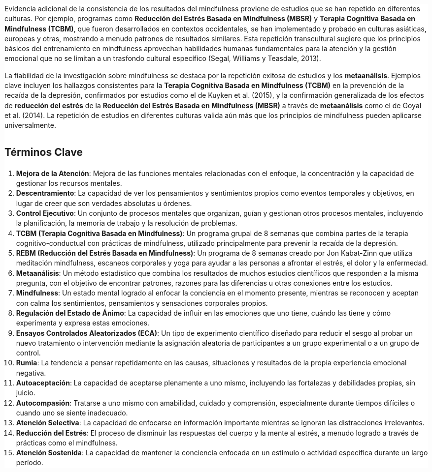Evidencia adicional de la consistencia de los resultados del mindfulness proviene de estudios que se han repetido en diferentes culturas. Por ejemplo, programas como **Reducción del Estrés Basada en Mindfulness (MBSR)** y **Terapia Cognitiva Basada en Mindfulness (TCBM)**, que fueron desarrollados en contextos occidentales, se han implementado y probado en culturas asiáticas, europeas y otras, mostrando a menudo patrones de resultados similares. Esta repetición transcultural sugiere que los principios básicos del entrenamiento en mindfulness aprovechan habilidades humanas fundamentales para la atención y la gestión emocional que no se limitan a un trasfondo cultural específico (Segal, Williams y Teasdale, 2013).

La fiabilidad de la investigación sobre mindfulness se destaca por la repetición exitosa de estudios y los **metaanálisis**. Ejemplos clave incluyen los hallazgos consistentes para la **Terapia Cognitiva Basada en Mindfulness (TCBM)** en la prevención de la recaída de la depresión, confirmados por estudios como el de Kuyken et al. (2015), y la confirmación generalizada de los efectos de **reducción del estrés** de la **Reducción del Estrés Basada en Mindfulness (MBSR)** a través de **metaanálisis** como el de Goyal et al. (2014). La repetición de estudios en diferentes culturas valida aún más que los principios de mindfulness pueden aplicarse universalmente.

## Términos Clave

1.  **Mejora de la Atención**: Mejora de las funciones mentales relacionadas con el enfoque, la concentración y la capacidad de gestionar los recursos mentales.
2.  **Descentramiento**: La capacidad de ver los pensamientos y sentimientos propios como eventos temporales y objetivos, en lugar de creer que son verdades absolutas u órdenes.
3.  **Control Ejecutivo**: Un conjunto de procesos mentales que organizan, guían y gestionan otros procesos mentales, incluyendo la planificación, la memoria de trabajo y la resolución de problemas.
4.  **TCBM (Terapia Cognitiva Basada en Mindfulness)**: Un programa grupal de 8 semanas que combina partes de la terapia cognitivo-conductual con prácticas de mindfulness, utilizado principalmente para prevenir la recaída de la depresión.
5.  **REBM (Reducción del Estrés Basada en Mindfulness)**: Un programa de 8 semanas creado por Jon Kabat-Zinn que utiliza meditación mindfulness, escaneos corporales y yoga para ayudar a las personas a afrontar el estrés, el dolor y la enfermedad.
6.  **Metaanálisis**: Un método estadístico que combina los resultados de muchos estudios científicos que responden a la misma pregunta, con el objetivo de encontrar patrones, razones para las diferencias u otras conexiones entre los estudios.
7.  **Mindfulness**: Un estado mental logrado al enfocar la conciencia en el momento presente, mientras se reconocen y aceptan con calma los sentimientos, pensamientos y sensaciones corporales propios.
8.  **Regulación del Estado de Ánimo**: La capacidad de influir en las emociones que uno tiene, cuándo las tiene y cómo experimenta y expresa estas emociones.
9.  **Ensayos Controlados Aleatorizados (ECA)**: Un tipo de experimento científico diseñado para reducir el sesgo al probar un nuevo tratamiento o intervención mediante la asignación aleatoria de participantes a un grupo experimental o a un grupo de control.
10. **Rumia**: La tendencia a pensar repetidamente en las causas, situaciones y resultados de la propia experiencia emocional negativa.
11. **Autoaceptación**: La capacidad de aceptarse plenamente a uno mismo, incluyendo las fortalezas y debilidades propias, sin juicio.
12. **Autocompasión**: Tratarse a uno mismo con amabilidad, cuidado y comprensión, especialmente durante tiempos difíciles o cuando uno se siente inadecuado.
13. **Atención Selectiva**: La capacidad de enfocarse en información importante mientras se ignoran las distracciones irrelevantes.
14. **Reducción del Estrés**: El proceso de disminuir las respuestas del cuerpo y la mente al estrés, a menudo logrado a través de prácticas como el mindfulness.
15. **Atención Sostenida**: La capacidad de mantener la conciencia enfocada en un estímulo o actividad específica durante un largo período.
